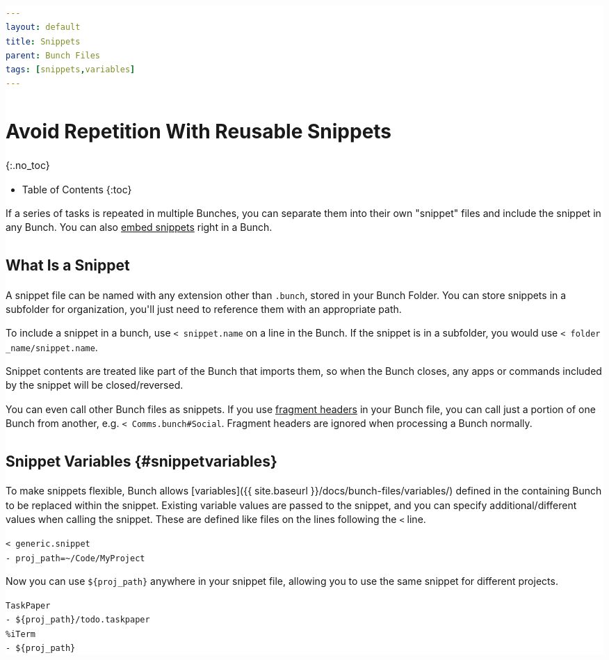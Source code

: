 ```yaml
---
layout: default
title: Snippets
parent: Bunch Files
tags: [snippets,variables]
---
```

# Avoid Repetition With Reusable Snippets
{:.no_toc}

* Table of Contents
{:toc}

If a series of tasks is repeated in multiple Bunches, you can separate them into their own "snippet" files and include the snippet in any Bunch. You can also [embed snippets](#embeddedsnippets) right in a Bunch.

## What Is a Snippet

A snippet file can be named with any extension other than `.bunch`, stored in your Bunch Folder. You can store snippets in a subfolder for organization, you'll just need to reference them with an appropriate path.

To include a snippet in a bunch, use `< snippet.name` on a line in the Bunch. If the snippet is in a subfolder, you would use `< folder_name/snippet.name`.

Snippet contents are treated like part of the Bunch that imports them, so when the Bunch closes, any apps or commands included by the snippet will be closed/reversed.

You can even call other Bunch files as snippets. If you use [fragment headers](#fragments) in your Bunch file, you can call just a portion of one Bunch from another, e.g. `< Comms.bunch#Social`. Fragment headers are ignored when processing a Bunch normally.

## Snippet Variables {#snippetvariables}

To make snippets flexible, Bunch allows [variables]({{ site.baseurl }}/docs/bunch-files/variables/) defined in the containing Bunch to be replaced within the snippet. Existing variable values are passed to the snippet, and you can specify additional/different values when calling the snippet. These are defined like files on the lines following the `<` line.

```bunch
< generic.snippet
- proj_path=~/Code/MyProject
```

Now you can use `${proj_path}` anywhere in your snippet file, allowing you to use the same snippet for different projects.

```bunch
TaskPaper
- ${proj_path}/todo.taskpaper
%iTerm
- ${proj_path}
```
